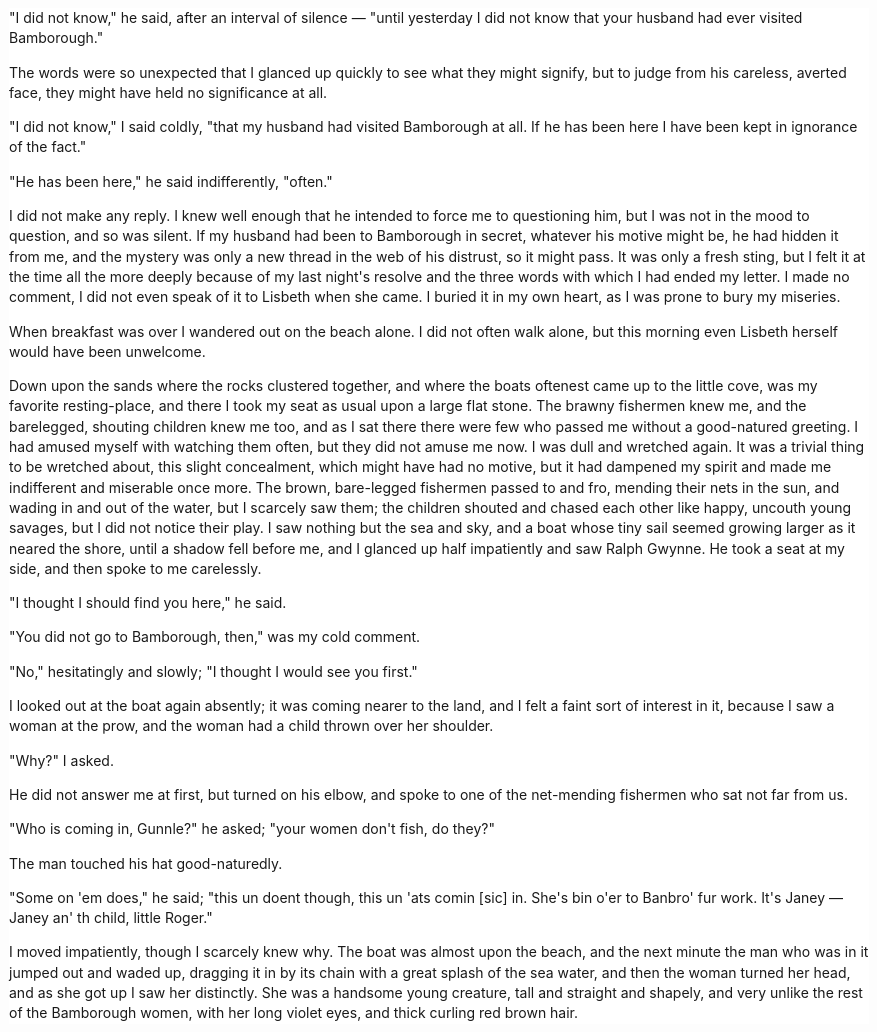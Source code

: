   "I did not know," he said, after an interval of silence —  "until yesterday I did not know that your husband had ever visited Bamborough."

  The words were so unexpected that I glanced up quickly to see what they might signify, but to judge from his careless, averted face, they might have held no significance at all.

  "I did not know," I said coldly, "that my husband had visited Bamborough at all.  If he has been here I have been kept in ignorance of the fact."

  "He has been here," he said indifferently, "often."

  I did not make any reply.  I knew well enough that he intended to force me to questioning him, but I was not in the mood to question, and so was silent.  If my husband had been to Bamborough in secret, whatever his motive might be, he had hidden it from me, and the mystery was only a new thread in the web of his distrust, so it might pass.  It was only a fresh sting, but I felt it at the time all the more deeply because of my last night's resolve and the three words with which I had ended my letter.  I made no comment, I did not even speak of it to Lisbeth when she came.  I buried it in my own heart, as I was prone to bury my miseries.

  When breakfast was over I wandered out on the beach alone.  I did not often walk alone, but this morning even Lisbeth herself would have been unwelcome.

  Down upon the sands where the rocks clustered together, and where the boats oftenest came up to the little cove, was my favorite resting-place, and there I took my seat as usual upon a large flat stone. The brawny fishermen knew me, and the barelegged, shouting children knew me too, and as I sat there there were few who passed me without a good-natured greeting.  I had amused myself with watching them often, but they did not amuse me now.  I was dull and wretched again.  It was a trivial thing to be wretched about, this slight concealment, which might have had no motive, but it had dampened my spirit and made me indifferent and miserable once more.  The brown, bare-legged fishermen passed to and fro, mending their nets in the sun, and wading in and out of the water, but I scarcely saw them; the children shouted and chased each other like happy, uncouth young savages, but I did not notice their play.  I saw nothing but the sea and sky, and a boat whose tiny sail seemed growing larger as it neared the shore, until a shadow fell before me, and I glanced up half impatiently and saw Ralph Gwynne.  He took a seat at my side, and then spoke to me carelessly.

  "I thought I should find you here," he said.

  "You did not go to Bamborough, then," was my cold comment.

  "No," hesitatingly and slowly; "I thought I would see you first."

  I looked out at the boat again absently; it was coming nearer to the land, and I felt a faint sort of interest in it, because I saw a woman at the prow, and the woman had a child thrown over her shoulder.

  "Why?" I asked.

  He did not answer me at first, but turned on his elbow, and spoke to one of the net-mending fishermen who sat not far from us.

  "Who is coming in, Gunnle?" he asked; "your women don't fish, do they?"

  The man touched his hat good-naturedly.

  "Some on 'em does," he said; "this un doent though, this un 'ats comin [sic] in.  She's bin o'er to Banbro' fur work.  It's Janey — Janey an' th child, little Roger."

  I moved impatiently, though I scarcely knew      why.  The boat was almost upon the beach, and the next minute the man who was in it jumped out and waded up, dragging it in by its chain with a great splash of the sea water, and then the woman turned her head, and as she got up I saw her distinctly.  She was a handsome young creature, tall and straight and shapely, and very unlike the rest of the Bamborough women, with her long violet eyes, and thick curling red brown hair.

